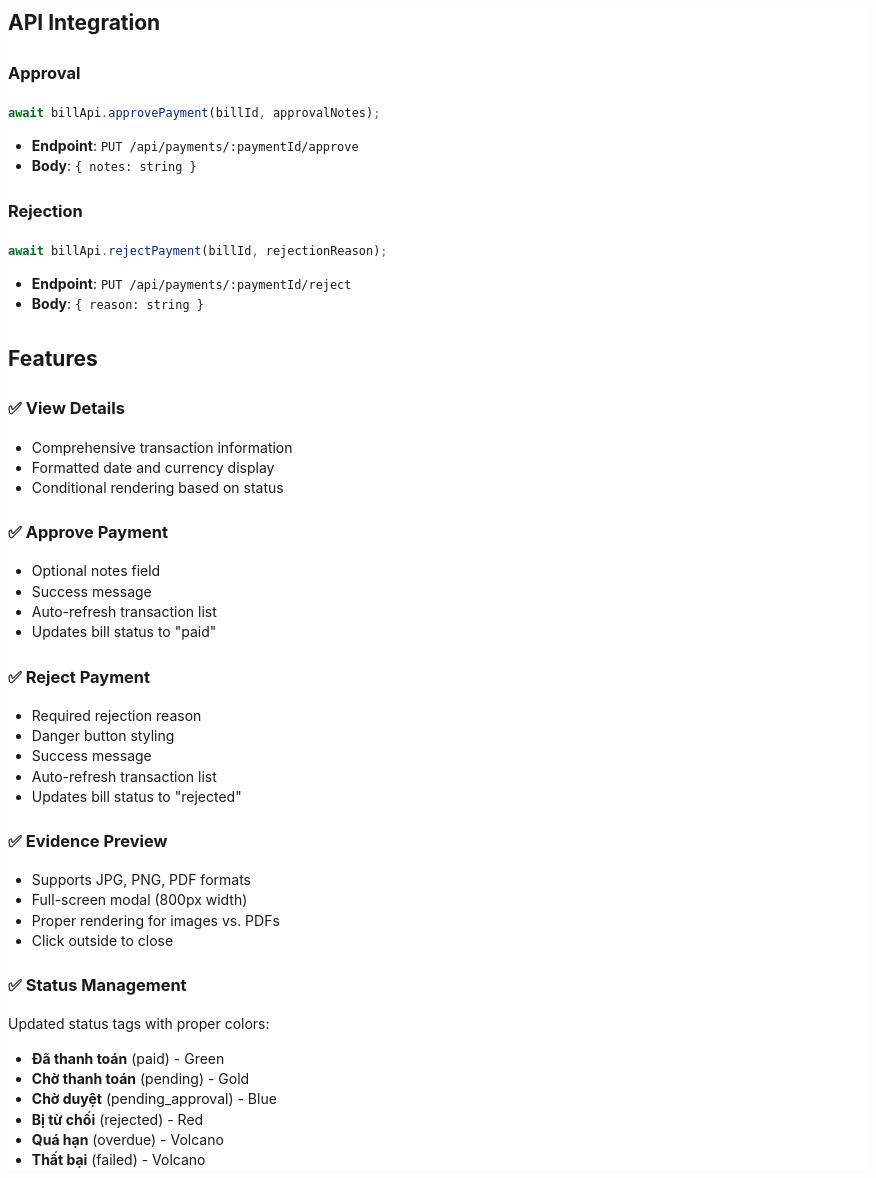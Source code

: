 ```
```

## API Integration

### Approval
```javascript
await billApi.approvePayment(billId, approvalNotes);
```
- **Endpoint**: `PUT /api/payments/:paymentId/approve`
- **Body**: `{ notes: string }`

### Rejection
```javascript
await billApi.rejectPayment(billId, rejectionReason);
```
- **Endpoint**: `PUT /api/payments/:paymentId/reject`
- **Body**: `{ reason: string }`

## Features

### ✅ View Details
- Comprehensive transaction information
- Formatted date and currency display
- Conditional rendering based on status

### ✅ Approve Payment
- Optional notes field
- Success message
- Auto-refresh transaction list
- Updates bill status to "paid"

### ✅ Reject Payment
- Required rejection reason
- Danger button styling
- Success message
- Auto-refresh transaction list
- Updates bill status to "rejected"

### ✅ Evidence Preview
- Supports JPG, PNG, PDF formats
- Full-screen modal (800px width)
- Proper rendering for images vs. PDFs
- Click outside to close

### ✅ Status Management
Updated status tags with proper colors:
- **Đã thanh toán** (paid) - Green
- **Chờ thanh toán** (pending) - Gold
- **Chờ duyệt** (pending_approval) - Blue
- **Bị từ chối** (rejected) - Red
- **Quá hạn** (overdue) - Volcano
- **Thất bại** (failed) - Volcano
